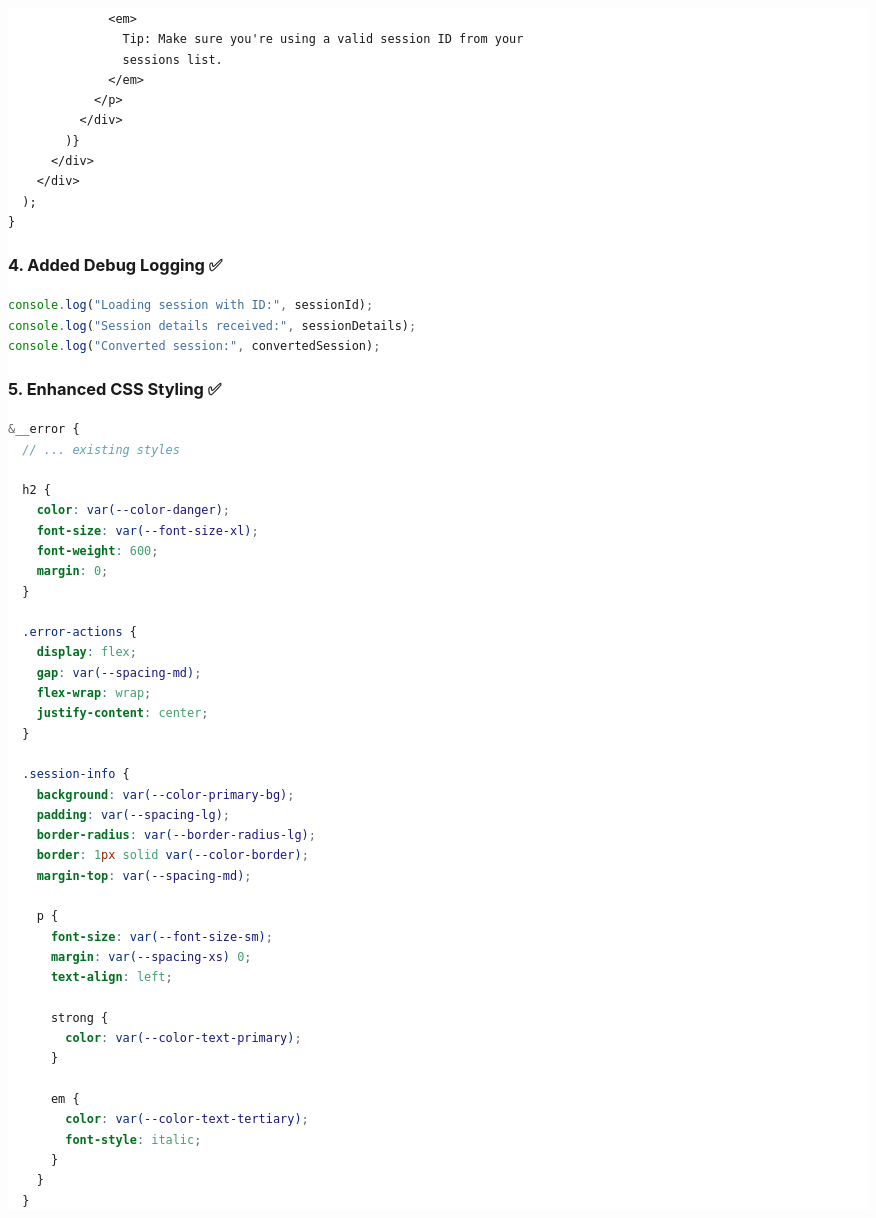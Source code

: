 ```tsx
              <em>
                Tip: Make sure you're using a valid session ID from your
                sessions list.
              </em>
            </p>
          </div>
        )}
      </div>
    </div>
  );
}
```

### 4. **Added Debug Logging** ✅

```typescript
console.log("Loading session with ID:", sessionId);
console.log("Session details received:", sessionDetails);
console.log("Converted session:", convertedSession);
```

### 5. **Enhanced CSS Styling** ✅

```scss
&__error {
  // ... existing styles

  h2 {
    color: var(--color-danger);
    font-size: var(--font-size-xl);
    font-weight: 600;
    margin: 0;
  }

  .error-actions {
    display: flex;
    gap: var(--spacing-md);
    flex-wrap: wrap;
    justify-content: center;
  }

  .session-info {
    background: var(--color-primary-bg);
    padding: var(--spacing-lg);
    border-radius: var(--border-radius-lg);
    border: 1px solid var(--color-border);
    margin-top: var(--spacing-md);

    p {
      font-size: var(--font-size-sm);
      margin: var(--spacing-xs) 0;
      text-align: left;

      strong {
        color: var(--color-text-primary);
      }

      em {
        color: var(--color-text-tertiary);
        font-style: italic;
      }
    }
  }

```